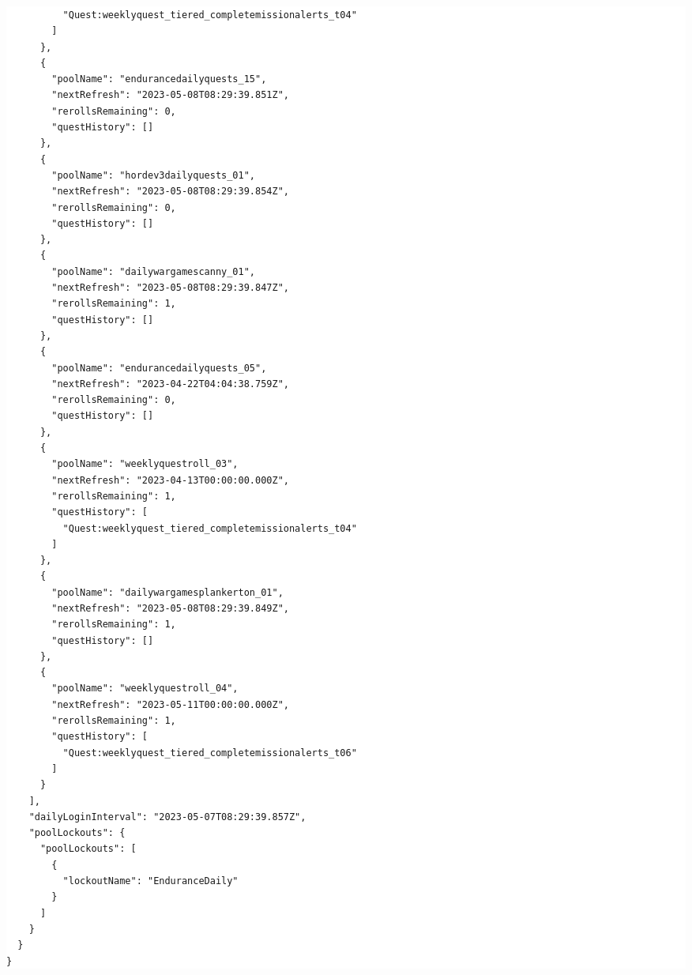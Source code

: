 ```
          "Quest:weeklyquest_tiered_completemissionalerts_t04"
        ]
      },
      {
        "poolName": "endurancedailyquests_15",
        "nextRefresh": "2023-05-08T08:29:39.851Z",
        "rerollsRemaining": 0,
        "questHistory": []
      },
      {
        "poolName": "hordev3dailyquests_01",
        "nextRefresh": "2023-05-08T08:29:39.854Z",
        "rerollsRemaining": 0,
        "questHistory": []
      },
      {
        "poolName": "dailywargamescanny_01",
        "nextRefresh": "2023-05-08T08:29:39.847Z",
        "rerollsRemaining": 1,
        "questHistory": []
      },
      {
        "poolName": "endurancedailyquests_05",
        "nextRefresh": "2023-04-22T04:04:38.759Z",
        "rerollsRemaining": 0,
        "questHistory": []
      },
      {
        "poolName": "weeklyquestroll_03",
        "nextRefresh": "2023-04-13T00:00:00.000Z",
        "rerollsRemaining": 1,
        "questHistory": [
          "Quest:weeklyquest_tiered_completemissionalerts_t04"
        ]
      },
      {
        "poolName": "dailywargamesplankerton_01",
        "nextRefresh": "2023-05-08T08:29:39.849Z",
        "rerollsRemaining": 1,
        "questHistory": []
      },
      {
        "poolName": "weeklyquestroll_04",
        "nextRefresh": "2023-05-11T00:00:00.000Z",
        "rerollsRemaining": 1,
        "questHistory": [
          "Quest:weeklyquest_tiered_completemissionalerts_t06"
        ]
      }
    ],
    "dailyLoginInterval": "2023-05-07T08:29:39.857Z",
    "poolLockouts": {
      "poolLockouts": [
        {
          "lockoutName": "EnduranceDaily"
        }
      ]
    }
  }
}
```
